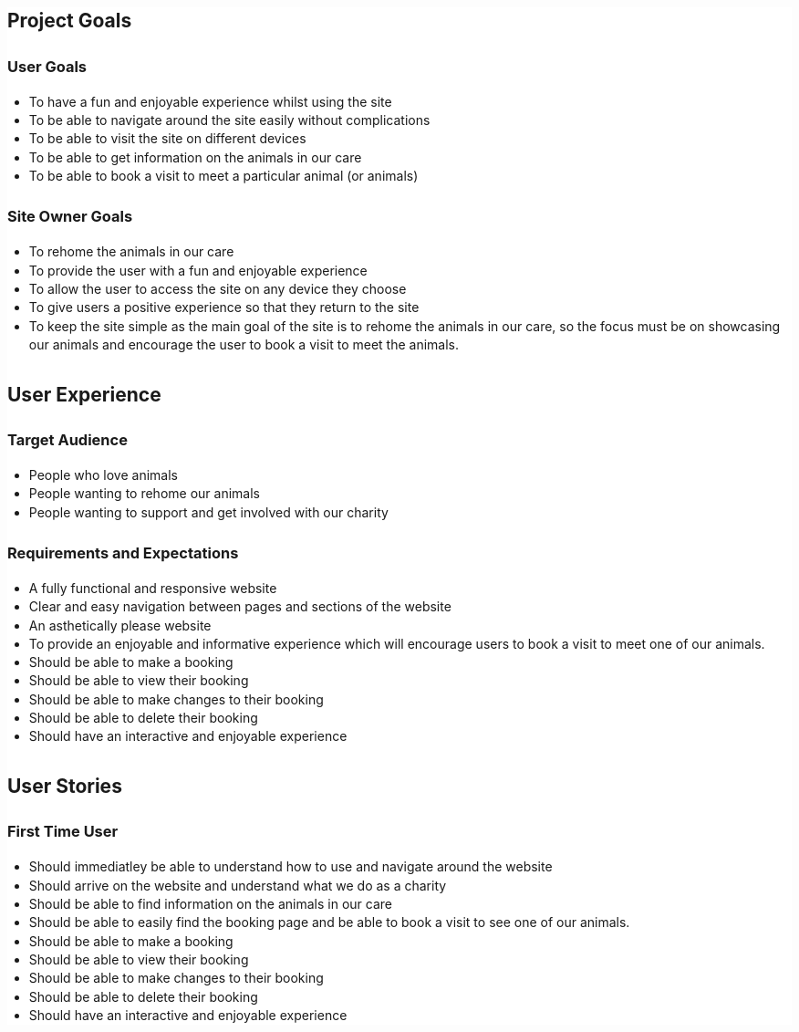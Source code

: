 

## Project Goals
### User Goals

* To have a fun and enjoyable experience whilst using the site
* To be able to navigate around the site easily without complications
* To be able to visit the site on different devices
* To be able to get information on the animals in our care
* To be able to book a visit to meet a particular animal (or animals)


### Site Owner Goals

* To rehome the animals in our care
* To provide the user with a fun and enjoyable experience
* To allow the user to access the site on any device they choose
* To give users a positive experience so that they return to the site
* To keep the site simple as the main goal of the site is to rehome the animals in our care, so the focus must be on showcasing our animals and encourage the user to book a visit to meet the animals.



## User Experience
### Target Audience

* People who love animals
* People wanting to rehome our animals
* People wanting to support and get involved with our charity


### Requirements and Expectations

* A fully functional and responsive website
* Clear and easy navigation between pages and sections of the website
* An asthetically please website
* To provide an enjoyable and informative experience which will encourage users to book a visit to meet one of our animals.
* Should be able to make a booking
* Should be able to view their booking
* Should be able to make changes to their booking
* Should be able to delete their booking
* Should have an interactive and enjoyable experience


## User Stories
### First Time User

* Should immediatley be able to understand how to use and navigate around the website
* Should arrive on the website and understand what we do as a charity
* Should be able to find information on the animals in our care
* Should be able to easily find the booking page and be able to book a visit to see one of our animals.
* Should be able to make a booking
* Should be able to view their booking
* Should be able to make changes to their booking
* Should be able to delete their booking
* Should have an interactive and enjoyable experience
